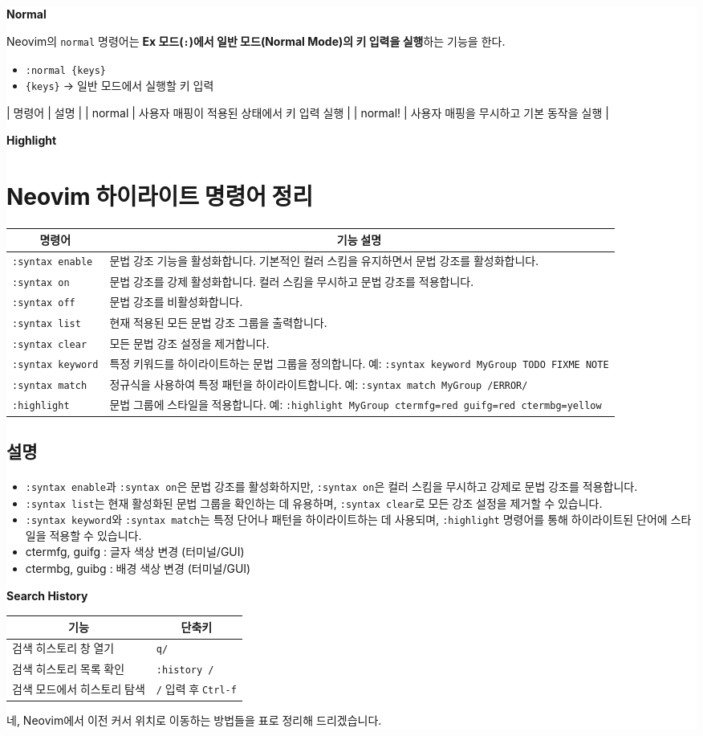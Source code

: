 **Normal**

Neovim의 `normal` 명령어는 **Ex 모드(`:`)에서 일반 모드(Normal Mode)의 키 입력을 실행**하는 기능을 한다.

- `:normal {keys}`
- `{keys}` → 일반 모드에서 실행할 키 입력

| 명령어  | 설명                                       |
| normal  | 사용자 매핑이 적용된 상태에서 키 입력 실행 |
| normal! | 사용자 매핑을 무시하고 기본 동작을 실행    |

**Highlight**

# Neovim 하이라이트 명령어 정리

| 명령어               | 기능 설명                                                                                          |
| -------------------- | ------------------------------------------------------------------------------------------------   |
| `:syntax enable`     | 문법 강조 기능을 활성화합니다. 기본적인 컬러 스킴을 유지하면서 문법 강조를 활성화합니다.           |
| `:syntax on`         | 문법 강조를 강제 활성화합니다. 컬러 스킴을 무시하고 문법 강조를 적용합니다.                        |
| `:syntax off`        | 문법 강조를 비활성화합니다.                                                                        |
| `:syntax list`       | 현재 적용된 모든 문법 강조 그룹을 출력합니다.                                                      |
| `:syntax clear`      | 모든 문법 강조 설정을 제거합니다.                                                                  |
| `:syntax keyword`    | 특정 키워드를 하이라이트하는 문법 그룹을 정의합니다. 예: `:syntax keyword MyGroup TODO FIXME NOTE` |
| `:syntax match`      | 정규식을 사용하여 특정 패턴을 하이라이트합니다. 예: `:syntax match MyGroup /ERROR/`                |
| `:highlight`         | 문법 그룹에 스타일을 적용합니다. 예: `:highlight MyGroup ctermfg=red guifg=red ctermbg=yellow`     |

## 설명

- `:syntax enable`과 `:syntax on`은 문법 강조를 활성화하지만, `:syntax on`은 컬러 스킴을 무시하고 강제로 문법 강조를 적용합니다.
- `:syntax list`는 현재 활성화된 문법 그룹을 확인하는 데 유용하며, `:syntax clear`로 모든 강조 설정을 제거할 수 있습니다.
- `:syntax keyword`와 `:syntax match`는 특정 단어나 패턴을 하이라이트하는 데 사용되며, `:highlight` 명령어를 통해 하이라이트된 단어에 스타일을 적용할 수 있습니다.
- ctermfg, guifg : 글자 색상 변경 (터미널/GUI)
- ctermbg, guibg : 배경 색상 변경 (터미널/GUI)

**Search History**

| 기능                        | 단축키               |
| ------                      | ------               |
| 검색 히스토리 창 열기       | `q/`                 |
| 검색 히스토리 목록 확인     | `:history /`         |
| 검색 모드에서 히스토리 탐색 | `/` 입력 후 `Ctrl-f` |

네, Neovim에서 이전 커서 위치로 이동하는 방법들을 표로 정리해 드리겠습니다.
